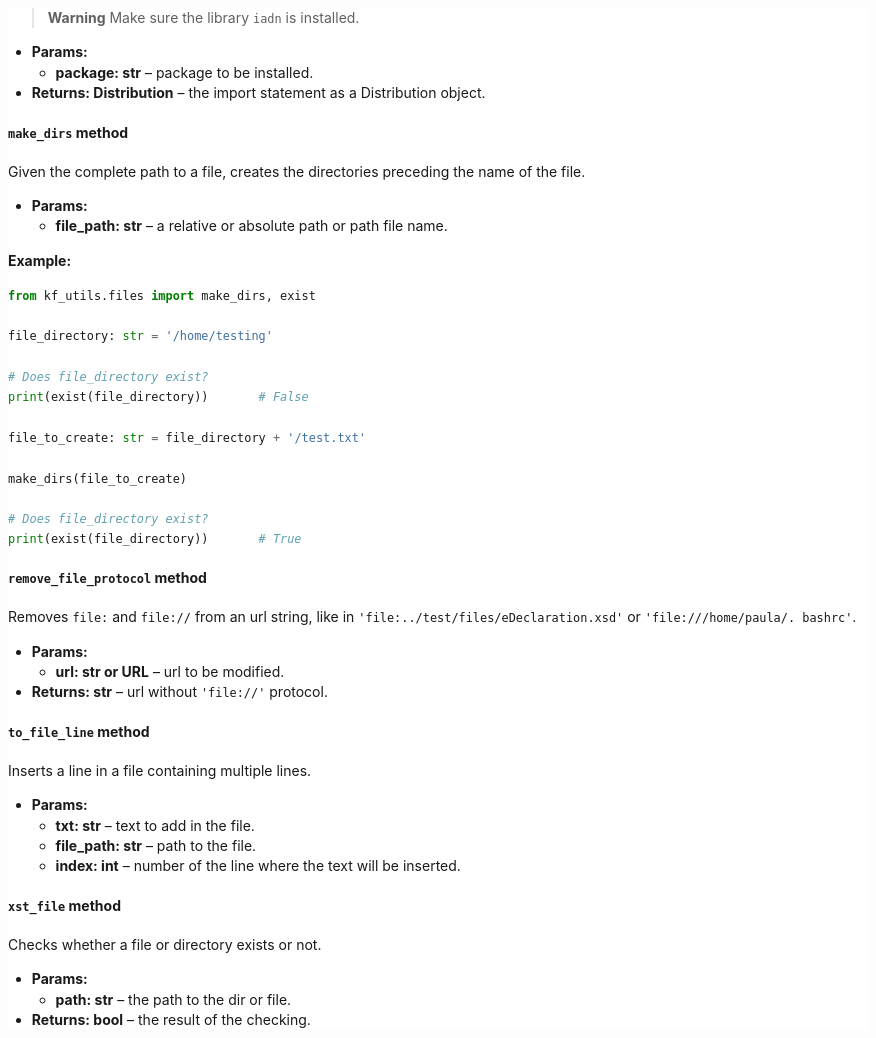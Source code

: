 > **Warning** Make sure the library `iadn` is installed.

- **Params:**
  - **package: str** – package to be installed.
- **Returns: Distribution** – the import statement as a Distribution object.

#### `make_dirs` method

Given the complete path to a file, creates the directories preceding the name of the file.

- **Params:**
  - **file_path: str** – a relative or absolute path or path file name.

**Example:**
```python
from kf_utils.files import make_dirs, exist

file_directory: str = '/home/testing'

# Does file_directory exist?
print(exist(file_directory))       # False

file_to_create: str = file_directory + '/test.txt'

make_dirs(file_to_create)

# Does file_directory exist?
print(exist(file_directory))       # True
```

#### `remove_file_protocol` method

Removes `file:` and `file://` from an url string, like in `'file:../test/files/eDeclaration.xsd'` or `'file:///home/paula/.
bashrc'`.

- **Params:**
  - **url: str or URL** – url to be modified.
- **Returns: str** – url without `'file://'` protocol.

#### `to_file_line` method

Inserts a line in a file containing multiple lines.

- **Params:**
  - **txt: str** – text to add in the file.
  - **file_path: str** – path to the file.
  - **index: int** – number of the line where the text will be inserted.

#### `xst_file` method

Checks whether a file or directory exists or not.

- **Params:**
  - **path: str** – the path to the dir or file.
- **Returns: bool** – the result of the checking.
